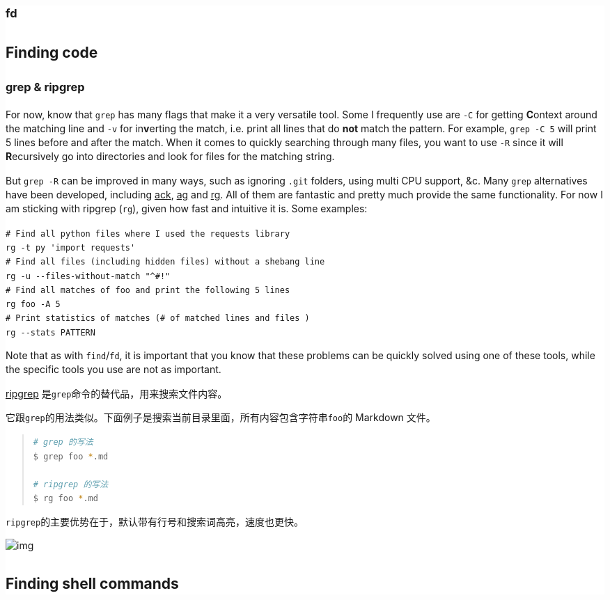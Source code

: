 ### fd

## Finding code

### grep & ripgrep

For now, know that `grep` has many flags that make it a very versatile tool. Some I frequently use are `-C` for getting **C**ontext around the matching line and `-v` for in**v**erting the match, i.e. print all lines that do **not** match the pattern. For example, `grep -C 5` will print 5 lines before and after the match. When it comes to quickly searching through many files, you want to use `-R` since it will **R**ecursively go into directories and look for files for the matching string.

But `grep -R` can be improved in many ways, such as ignoring `.git` folders, using multi CPU support, &c. Many `grep` alternatives have been developed, including [ack](https://beyondgrep.com/), [ag](https://github.com/ggreer/the_silver_searcher) and [rg](https://github.com/BurntSushi/ripgrep). All of them are fantastic and pretty much provide the same functionality. For now I am sticking with ripgrep (`rg`), given how fast and intuitive it is. Some examples:

```shell
# Find all python files where I used the requests library
rg -t py 'import requests'
# Find all files (including hidden files) without a shebang line
rg -u --files-without-match "^#!"
# Find all matches of foo and print the following 5 lines
rg foo -A 5
# Print statistics of matches (# of matched lines and files )
rg --stats PATTERN
```

Note that as with `find`/`fd`, it is important that you know that these problems can be quickly solved using one of these tools, while the specific tools you use are not as important.





[ripgrep](https://github.com/BurntSushi/ripgrep) 是`grep`命令的替代品，用来搜索文件内容。

它跟`grep`的用法类似。下面例子是搜索当前目录里面，所有内容包含字符串`foo`的 Markdown 文件。

> ```bash
> # grep 的写法
> $ grep foo *.md
> 
> # ripgrep 的写法
> $ rg foo *.md
> ```

`ripgrep`的主要优势在于，默认带有行号和搜索词高亮，速度也更快。

![img](https://cdn.beekka.com/blogimg/asset/202201/bg2022012706.webp)



## Finding shell commands
